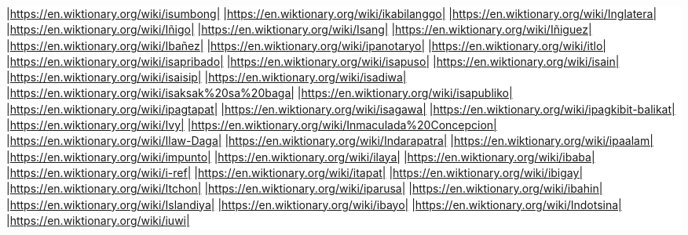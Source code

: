 |https://en.wiktionary.org/wiki/isumbong|
|https://en.wiktionary.org/wiki/ikabilanggo|
|https://en.wiktionary.org/wiki/Inglatera|
|https://en.wiktionary.org/wiki/Iñigo|
|https://en.wiktionary.org/wiki/Isang|
|https://en.wiktionary.org/wiki/Iñiguez|
|https://en.wiktionary.org/wiki/Ibañez|
|https://en.wiktionary.org/wiki/ipanotaryo|
|https://en.wiktionary.org/wiki/itlo|
|https://en.wiktionary.org/wiki/isapribado|
|https://en.wiktionary.org/wiki/isapuso|
|https://en.wiktionary.org/wiki/isain|
|https://en.wiktionary.org/wiki/isaisip|
|https://en.wiktionary.org/wiki/isadiwa|
|https://en.wiktionary.org/wiki/isaksak%20sa%20baga|
|https://en.wiktionary.org/wiki/isapubliko|
|https://en.wiktionary.org/wiki/ipagtapat|
|https://en.wiktionary.org/wiki/isagawa|
|https://en.wiktionary.org/wiki/ipagkibit-balikat|
|https://en.wiktionary.org/wiki/Ivy|
|https://en.wiktionary.org/wiki/Inmaculada%20Concepcion|
|https://en.wiktionary.org/wiki/Ilaw-Daga|
|https://en.wiktionary.org/wiki/Indarapatra|
|https://en.wiktionary.org/wiki/ipaalam|
|https://en.wiktionary.org/wiki/impunto|
|https://en.wiktionary.org/wiki/ilaya|
|https://en.wiktionary.org/wiki/ibaba|
|https://en.wiktionary.org/wiki/i-ref|
|https://en.wiktionary.org/wiki/itapat|
|https://en.wiktionary.org/wiki/ibigay|
|https://en.wiktionary.org/wiki/Itchon|
|https://en.wiktionary.org/wiki/iparusa|
|https://en.wiktionary.org/wiki/ibahin|
|https://en.wiktionary.org/wiki/Islandiya|
|https://en.wiktionary.org/wiki/ibayo|
|https://en.wiktionary.org/wiki/Indotsina|
|https://en.wiktionary.org/wiki/iuwi|